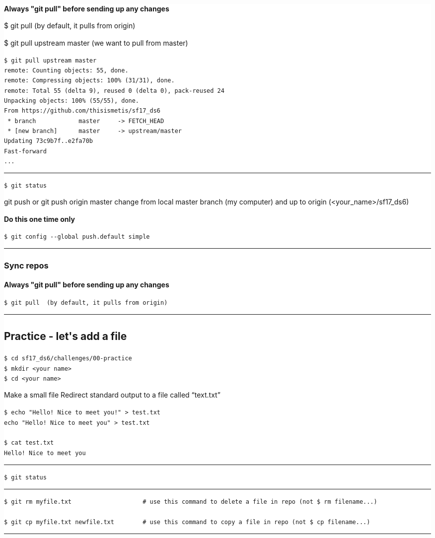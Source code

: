 **Always "git pull" before sending up any changes**

$ git pull  (by default, it pulls from origin)

$ git pull upstream master (we want to pull from master)

```
$ git pull upstream master
remote: Counting objects: 55, done.
remote: Compressing objects: 100% (31/31), done.
remote: Total 55 (delta 9), reused 0 (delta 0), pack-reused 24
Unpacking objects: 100% (55/55), done.
From https://github.com/thisismetis/sf17_ds6
 * branch            master     -> FETCH_HEAD
 * [new branch]      master     -> upstream/master
Updating 73c9b7f..e2fa70b
Fast-forward
...
```
---
`$ git status`

git push or git push origin master
change from local master branch (my computer) and up to origin (<your_name>/sf17_ds6)

**Do this one time only**

`$ git config --global push.default simple`

---
### Sync repos

**Always "git pull" before sending up any changes**
```
$ git pull  (by default, it pulls from origin)
```
---
## Practice - let's add a file
```
$ cd sf17_ds6/challenges/00-practice
$ mkdir <your name>
$ cd <your name>
```

Make a small file
Redirect standard output to a file called “text.txt”
```
$ echo "Hello! Nice to meet you!" > test.txt
echo "Hello! Nice to meet you" > test.txt

$ cat test.txt
Hello! Nice to meet you
```
---
```
$ git status
```
---
```
$ git rm myfile.txt                    # use this command to delete a file in repo (not $ rm filename...)

$ git cp myfile.txt newfile.txt        # use this command to copy a file in repo (not $ cp filename...)
```
---
```
```